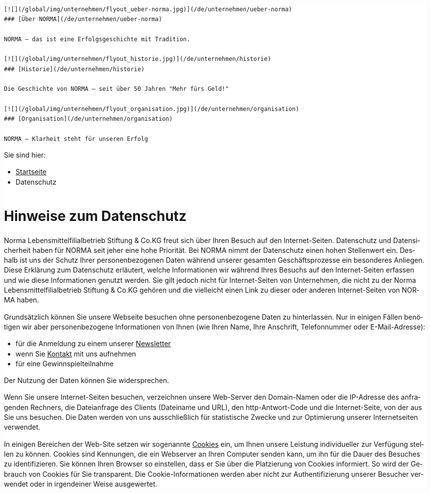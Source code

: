     [![](/global/img/unternehmen/flyout_ueber-norma.jpg)](/de/unternehmen/ueber-norma)
    ### [Über NORMA](/de/unternehmen/ueber-norma)

    NORMA – das ist eine Erfolgsgeschichte mit Tradition.

    [![](/global/img/unternehmen/flyout_historie.jpg)](/de/unternehmen/historie)
    ### [Historie](/de/unternehmen/historie)

    Die Geschichte von NORMA – seit über 50 Jahren "Mehr fürs Geld!"

    [![](/global/img/unternehmen/flyout_organisation.jpg)](/de/unternehmen/organisation)
    ### [Organisation](/de/unternehmen/organisation)

    NORMA – Klarheit steht für unseren Erfolg

<span>Sie sind hier: </span>
-   [Startseite](/de/angebote/)
-   Datenschutz

Hinweise zum Datenschutz
========================

<span id="storystart"></span>Nor­ma Le­bens­mit­tel­fi­li­al­be­trieb Stif­tung & Co.KG freut sich über Ih­ren Be­such auf den In­ter­net-Sei­ten. Da­ten­schutz und Da­ten­si­cher­heit ha­ben für NOR­MA seit je­her ei­ne ho­he Prio­ri­tät. Bei NOR­MA nimmt der Da­ten­schutz ei­nen ho­hen Stel­len­wert ein. Des­halb ist uns der Schutz Ih­rer per­so­nen­be­zo­ge­nen Da­ten wäh­rend un­se­rer ge­sam­ten Ge­schäfts­pro­zes­se ein be­son­de­res An­lie­gen.
Die­se Er­klä­rung zum Da­ten­schutz er­läu­tert, wel­che In­for­ma­tio­nen wir wäh­rend Ih­res Be­suchs auf den In­ter­net-Sei­ten er­fas­sen und wie die­se In­for­ma­tio­nen ge­nutzt wer­den. Sie gilt je­doch nicht für In­ter­net-Sei­ten von Un­ter­neh­men, die nicht zu der Nor­ma Le­bens­mit­tel­fi­li­al­be­trieb Stif­tung & Co.KG ge­hö­ren und die viel­leicht ei­nen Link zu die­ser oder an­de­ren In­ter­net-Sei­ten von NOR­MA ha­ben.

Grund­sätz­lich kön­nen Sie un­se­re Web­sei­te be­su­chen oh­ne per­so­nen­be­zo­ge­ne Da­ten zu hin­ter­las­sen. Nur in ei­ni­gen Fäl­len be­nö­ti­gen wir aber per­so­nen­be­zo­ge­ne In­for­ma­tio­nen von Ih­nen (wie Ih­ren Na­me, Ih­re An­schrift, Te­le­fon­num­mer oder E-Mail-Adres­se):

-   für die An­mel­dung zu ei­nem un­se­rer [News­let­ter](/de/newsletter/anmeldung.php)
-   wenn Sie [Kon­takt](/de/kontakt/) mit uns auf­neh­men
-   für ei­ne Ge­winn­spiel­teil­nah­me

Der Nut­zung der Da­ten kön­nen Sie wi­der­spre­chen.

Wenn Sie un­se­re In­ter­net-Sei­ten be­su­chen, ver­zeich­nen un­se­re Web-Ser­ver den Do­main-Na­men oder die IP-Adres­se des an­fra­gen­den Rech­ners, die Da­tei­an­fra­ge des Cli­ents (Da­tei­na­me und URL), den http-Ant­wort-Code und die In­ter­net-Sei­te, von der aus Sie uns be­su­chen. Die Da­ten wer­den von uns aus­schlie­ß­lich für sta­tis­ti­sche Zwe­cke und zur Op­ti­mie­rung un­se­rer In­ter­net­sei­ten ver­wen­det.

In ei­ni­gen Be­rei­chen der Web-Site set­zen wir so­ge­nann­te [Coo­kies](http://de.wikipedia.org/wiki/HTTP-Cookie) ein, um Ih­nen un­se­re Leis­tung in­di­vi­du­el­ler zur Ver­fü­gung stel­len zu kön­nen. Coo­kies sind Ken­nun­gen, die ein Web­ser­ver an Ih­ren Com­pu­ter sen­den kann, um ihn für die Dau­er des Be­su­ches zu iden­ti­fi­zie­ren. Sie kön­nen Ih­ren Brow­ser so ein­stel­len, dass er Sie über die Plat­zie­rung von Coo­kies in­for­miert. So wird der Ge­brauch von Coo­kies für Sie trans­pa­rent. Die Coo­kie-In­for­ma­tio­nen wer­den aber nicht zur Au­then­ti­fi­zie­rung un­se­rer Be­su­cher ver­wen­det oder in ir­gend­ei­ner Wei­se aus­ge­wer­tet.
